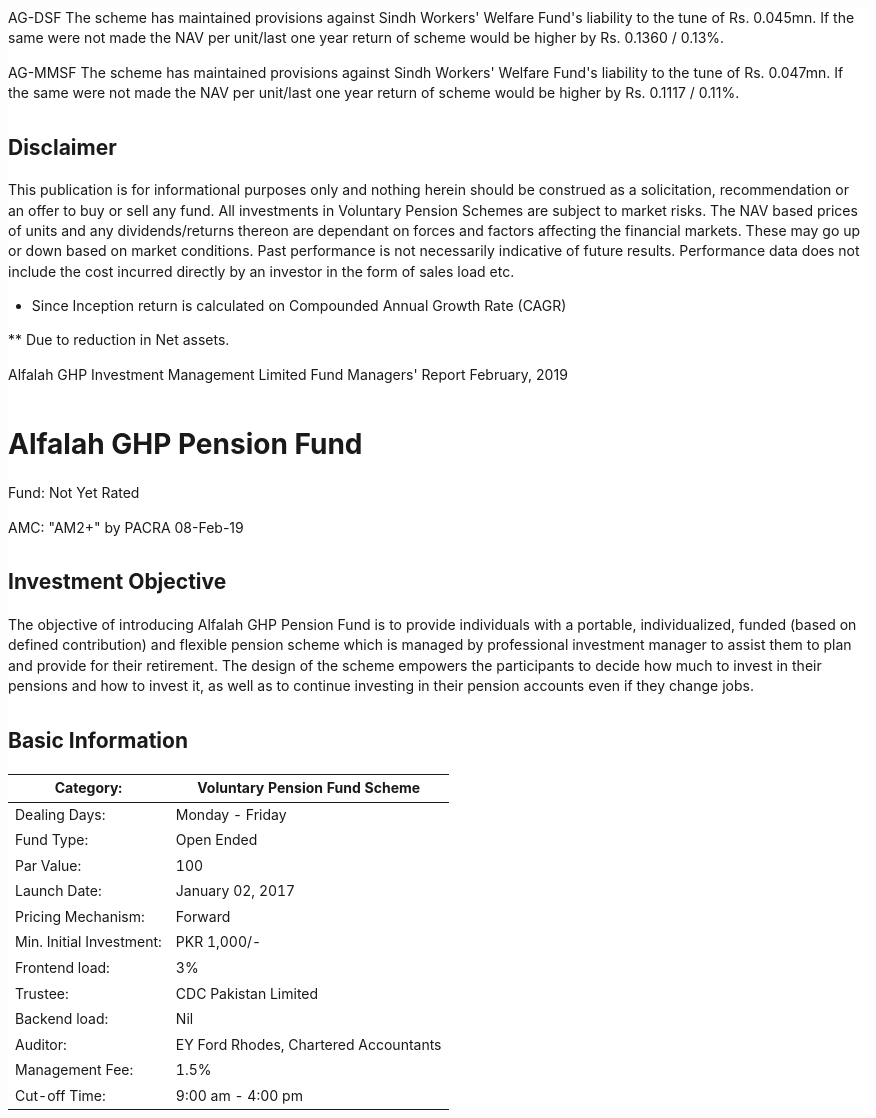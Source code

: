 AG-DSF The scheme has maintained provisions against Sindh Workers' Welfare Fund's liability to the tune of Rs. 0.045mn. If the same were not made the NAV per unit/last one year return of scheme would be higher by Rs. 0.1360 / 0.13%.

AG-MMSF The scheme has maintained provisions against Sindh Workers' Welfare Fund's liability to the tune of Rs. 0.047mn. If the same were not made the NAV per unit/last one year return of scheme would be higher by Rs. 0.1117 / 0.11%.

## Disclaimer

This publication is for informational purposes only and nothing herein should be construed as a solicitation, recommendation or an offer to buy or sell any fund. All investments in Voluntary Pension Schemes are subject to market risks. The NAV based prices of units and any dividends/returns thereon are dependant on forces and factors affecting the financial markets. These may go up or down based on market conditions. Past performance is not necessarily indicative of future results. Performance data does not include the cost incurred directly by an investor in the form of sales load etc.

* Since Inception return is calculated on Compounded Annual Growth Rate (CAGR)

** Due to reduction in Net assets.

Alfalah GHP Investment Management Limited Fund Managers' Report February, 2019

# Alfalah GHP Pension Fund

Fund: Not Yet Rated

AMC: "AM2+" by PACRA 08-Feb-19

## Investment Objective

The objective of introducing Alfalah GHP Pension Fund is to provide individuals with a portable, individualized, funded (based on defined contribution) and flexible pension scheme which is managed by professional investment manager to assist them to plan and provide for their retirement. The design of the scheme empowers the participants to decide how much to invest in their pensions and how to invest it, as well as to continue investing in their pension accounts even if they change jobs.

## Basic Information

|Category:|Voluntary Pension Fund Scheme|
|---|---|
|Dealing Days:|Monday - Friday|
|Fund Type:|Open Ended|
|Par Value:|100|
|Launch Date:|January 02, 2017|
|Pricing Mechanism:|Forward|
|Min. Initial Investment:|PKR 1,000/-|
|Frontend load:|3%|
|Trustee:|CDC Pakistan Limited|
|Backend load:|Nil|
|Auditor:|EY Ford Rhodes, Chartered Accountants|
|Management Fee:|1.5%|
|Cut-off Time:|9:00 am - 4:00 pm|
